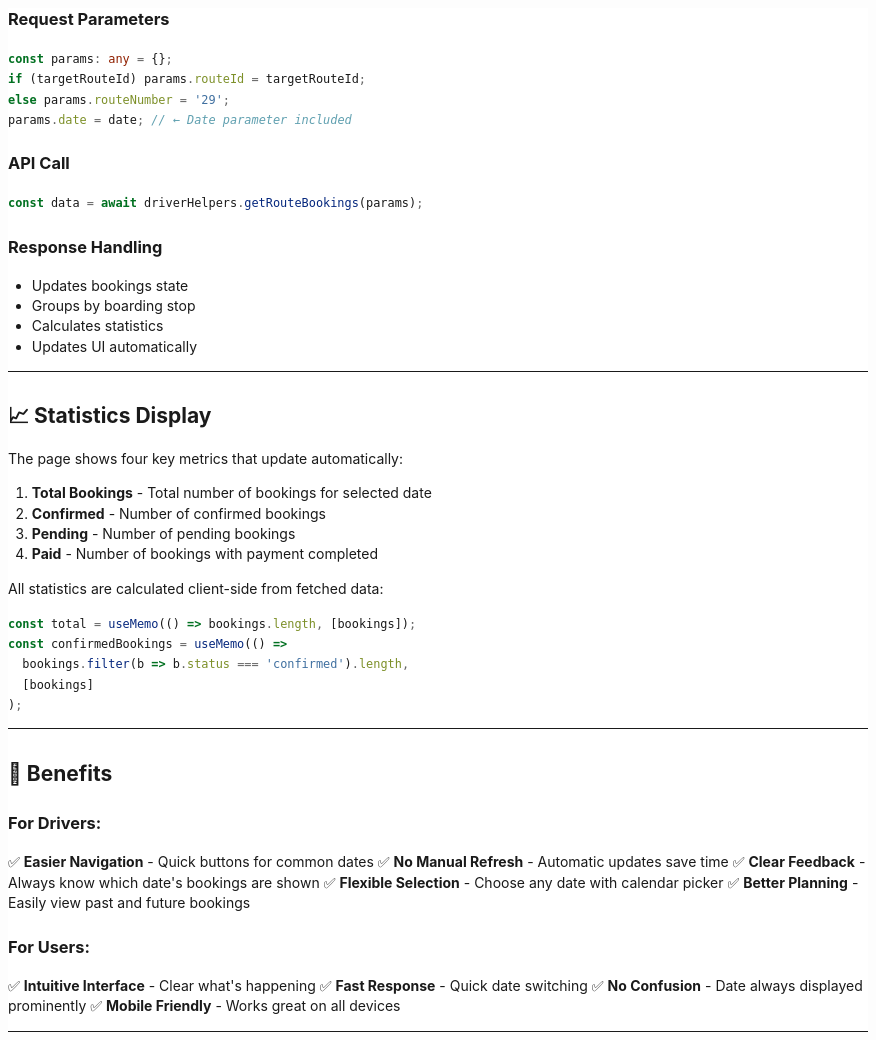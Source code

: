 ### Request Parameters
```typescript
const params: any = {};
if (targetRouteId) params.routeId = targetRouteId;
else params.routeNumber = '29';
params.date = date; // ← Date parameter included
```

### API Call
```typescript
const data = await driverHelpers.getRouteBookings(params);
```

### Response Handling
- Updates bookings state
- Groups by boarding stop
- Calculates statistics
- Updates UI automatically

---

## 📈 Statistics Display

The page shows four key metrics that update automatically:

1. **Total Bookings** - Total number of bookings for selected date
2. **Confirmed** - Number of confirmed bookings
3. **Pending** - Number of pending bookings
4. **Paid** - Number of bookings with payment completed

All statistics are calculated client-side from fetched data:
```typescript
const total = useMemo(() => bookings.length, [bookings]);
const confirmedBookings = useMemo(() =>
  bookings.filter(b => b.status === 'confirmed').length,
  [bookings]
);
```

---

## 🎯 Benefits

### For Drivers:
✅ **Easier Navigation** - Quick buttons for common dates
✅ **No Manual Refresh** - Automatic updates save time
✅ **Clear Feedback** - Always know which date's bookings are shown
✅ **Flexible Selection** - Choose any date with calendar picker
✅ **Better Planning** - Easily view past and future bookings

### For Users:
✅ **Intuitive Interface** - Clear what's happening
✅ **Fast Response** - Quick date switching
✅ **No Confusion** - Date always displayed prominently
✅ **Mobile Friendly** - Works great on all devices

---
